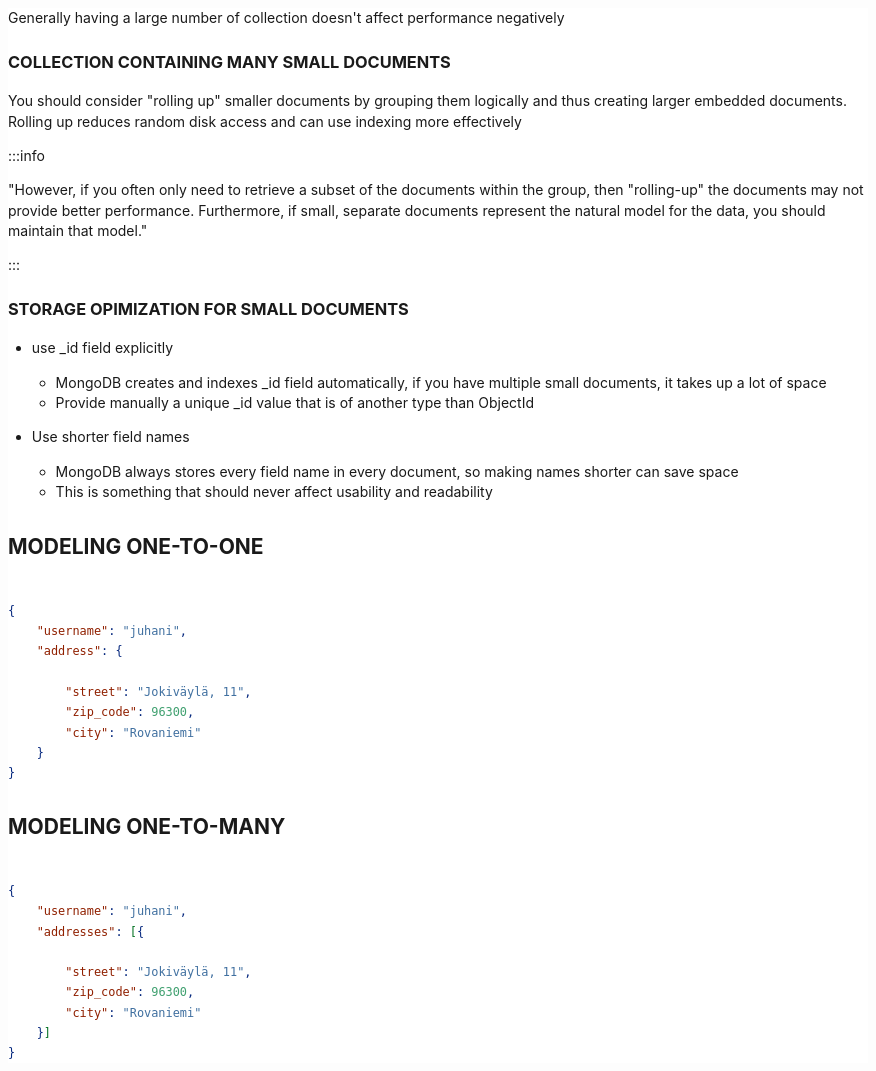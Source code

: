 Generally having a large number of collection doesn't affect performance negatively

### COLLECTION CONTAINING MANY SMALL DOCUMENTS

You should consider "rolling up" smaller documents by grouping them logically and thus creating larger embedded documents.
Rolling up reduces random disk access and can use indexing more effectively

:::info

"However, if you often only need to retrieve a subset of the documents within the group, then "rolling-up" the documents may not provide better performance. Furthermore, if small, separate documents represent the natural model for the data, you should maintain that model."

:::

### STORAGE OPIMIZATION FOR SMALL DOCUMENTS

- use _id field explicitly
    * MongoDB creates and indexes _id field automatically, if you have multiple small documents, it takes up a lot of space
    * Provide manually a unique _id value that is of another type than ObjectId

- Use shorter field names
    * MongoDB always stores every field name in every document, so making names shorter can save space
    * This is something that should never affect usability and readability


## MODELING ONE-TO-ONE

```json

{
    "username": "juhani",
    "address": {

        "street": "Jokiväylä, 11",
        "zip_code": 96300,
        "city": "Rovaniemi"
    }
}

```

## MODELING ONE-TO-MANY

```json

{
    "username": "juhani",
    "addresses": [{

        "street": "Jokiväylä, 11",
        "zip_code": 96300,
        "city": "Rovaniemi"
    }]
}

```
